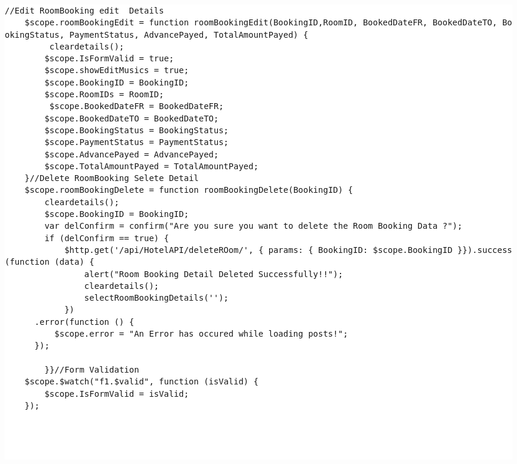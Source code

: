 
<div class="preview">
<pre class="js"><span class="js__sl_comment">//Edit&nbsp;RoomBooking&nbsp;edit&nbsp;&nbsp;Details</span>&nbsp;
&nbsp;&nbsp;&nbsp;&nbsp;$scope.roomBookingEdit&nbsp;=&nbsp;<span class="js__operator">function</span>&nbsp;roomBookingEdit(BookingID,RoomID,&nbsp;BookedDateFR,&nbsp;BookedDateTO,&nbsp;BookingStatus,&nbsp;PaymentStatus,&nbsp;AdvancePayed,&nbsp;TotalAmountPayed)&nbsp;<span class="js__brace">{</span>&nbsp;
&nbsp;&nbsp;&nbsp;&nbsp;&nbsp;&nbsp;&nbsp;&nbsp;&nbsp;cleardetails();&nbsp;
&nbsp;&nbsp;&nbsp;&nbsp;&nbsp;&nbsp;&nbsp;&nbsp;$scope.IsFormValid&nbsp;=&nbsp;true;&nbsp;
&nbsp;&nbsp;&nbsp;&nbsp;&nbsp;&nbsp;&nbsp;&nbsp;$scope.showEditMusics&nbsp;=&nbsp;true;&nbsp;
&nbsp;&nbsp;&nbsp;&nbsp;&nbsp;&nbsp;&nbsp;&nbsp;$scope.BookingID&nbsp;=&nbsp;BookingID;&nbsp;
&nbsp;&nbsp;&nbsp;&nbsp;&nbsp;&nbsp;&nbsp;&nbsp;$scope.RoomIDs&nbsp;=&nbsp;RoomID;&nbsp;
&nbsp;&nbsp;&nbsp;&nbsp;&nbsp;&nbsp;&nbsp;&nbsp;&nbsp;$scope.BookedDateFR&nbsp;=&nbsp;BookedDateFR;&nbsp;
&nbsp;&nbsp;&nbsp;&nbsp;&nbsp;&nbsp;&nbsp;&nbsp;$scope.BookedDateTO&nbsp;=&nbsp;BookedDateTO;&nbsp;
&nbsp;&nbsp;&nbsp;&nbsp;&nbsp;&nbsp;&nbsp;&nbsp;$scope.BookingStatus&nbsp;=&nbsp;BookingStatus;&nbsp;
&nbsp;&nbsp;&nbsp;&nbsp;&nbsp;&nbsp;&nbsp;&nbsp;$scope.PaymentStatus&nbsp;=&nbsp;PaymentStatus;&nbsp;
&nbsp;&nbsp;&nbsp;&nbsp;&nbsp;&nbsp;&nbsp;&nbsp;$scope.AdvancePayed&nbsp;=&nbsp;AdvancePayed;&nbsp;
&nbsp;&nbsp;&nbsp;&nbsp;&nbsp;&nbsp;&nbsp;&nbsp;$scope.TotalAmountPayed&nbsp;=&nbsp;TotalAmountPayed;&nbsp;
&nbsp;&nbsp;&nbsp;&nbsp;<span class="js__brace">}</span><span class="js__sl_comment">//Delete&nbsp;RoomBooking&nbsp;Selete&nbsp;Detail</span>&nbsp;
&nbsp;&nbsp;&nbsp;&nbsp;$scope.roomBookingDelete&nbsp;=&nbsp;<span class="js__operator">function</span>&nbsp;roomBookingDelete(BookingID)&nbsp;<span class="js__brace">{</span>&nbsp;
&nbsp;&nbsp;&nbsp;&nbsp;&nbsp;&nbsp;&nbsp;&nbsp;cleardetails();&nbsp;&nbsp;
&nbsp;&nbsp;&nbsp;&nbsp;&nbsp;&nbsp;&nbsp;&nbsp;$scope.BookingID&nbsp;=&nbsp;BookingID;&nbsp;
&nbsp;&nbsp;&nbsp;&nbsp;&nbsp;&nbsp;&nbsp;&nbsp;<span class="js__statement">var</span>&nbsp;delConfirm&nbsp;=&nbsp;confirm(<span class="js__string">&quot;Are&nbsp;you&nbsp;sure&nbsp;you&nbsp;want&nbsp;to&nbsp;delete&nbsp;the&nbsp;Room&nbsp;Booking&nbsp;Data&nbsp;?&quot;</span>);&nbsp;
&nbsp;&nbsp;&nbsp;&nbsp;&nbsp;&nbsp;&nbsp;&nbsp;<span class="js__statement">if</span>&nbsp;(delConfirm&nbsp;==&nbsp;true)&nbsp;<span class="js__brace">{</span>&nbsp;
&nbsp;&nbsp;&nbsp;&nbsp;&nbsp;&nbsp;&nbsp;&nbsp;&nbsp;&nbsp;&nbsp;&nbsp;$http.get(<span class="js__string">'/api/HotelAPI/deleteROom/'</span>,&nbsp;<span class="js__brace">{</span>&nbsp;params:&nbsp;<span class="js__brace">{</span>&nbsp;BookingID:&nbsp;$scope.BookingID&nbsp;<span class="js__brace">}</span><span class="js__brace">}</span>).success(<span class="js__operator">function</span>&nbsp;(data)&nbsp;<span class="js__brace">{</span>&nbsp;
&nbsp;&nbsp;&nbsp;&nbsp;&nbsp;&nbsp;&nbsp;&nbsp;&nbsp;&nbsp;&nbsp;&nbsp;&nbsp;&nbsp;&nbsp;&nbsp;alert(<span class="js__string">&quot;Room&nbsp;Booking&nbsp;Detail&nbsp;Deleted&nbsp;Successfully!!&quot;</span>);&nbsp;
&nbsp;&nbsp;&nbsp;&nbsp;&nbsp;&nbsp;&nbsp;&nbsp;&nbsp;&nbsp;&nbsp;&nbsp;&nbsp;&nbsp;&nbsp;&nbsp;cleardetails();&nbsp;
&nbsp;&nbsp;&nbsp;&nbsp;&nbsp;&nbsp;&nbsp;&nbsp;&nbsp;&nbsp;&nbsp;&nbsp;&nbsp;&nbsp;&nbsp;&nbsp;selectRoomBookingDetails(<span class="js__string">''</span>);&nbsp;
&nbsp;&nbsp;&nbsp;&nbsp;&nbsp;&nbsp;&nbsp;&nbsp;&nbsp;&nbsp;&nbsp;&nbsp;<span class="js__brace">}</span>)&nbsp;
&nbsp;&nbsp;&nbsp;&nbsp;&nbsp;&nbsp;.error(<span class="js__operator">function</span>&nbsp;()&nbsp;<span class="js__brace">{</span>&nbsp;
&nbsp;&nbsp;&nbsp;&nbsp;&nbsp;&nbsp;&nbsp;&nbsp;&nbsp;&nbsp;$scope.error&nbsp;=&nbsp;<span class="js__string">&quot;An&nbsp;Error&nbsp;has&nbsp;occured&nbsp;while&nbsp;loading&nbsp;posts!&quot;</span>;&nbsp;
&nbsp;&nbsp;&nbsp;&nbsp;&nbsp;&nbsp;<span class="js__brace">}</span>);&nbsp;
&nbsp;
&nbsp;&nbsp;&nbsp;&nbsp;&nbsp;&nbsp;&nbsp;&nbsp;<span class="js__brace">}</span><span class="js__brace">}</span><span class="js__sl_comment">//Form&nbsp;Validation</span>&nbsp;
&nbsp;&nbsp;&nbsp;&nbsp;$scope.$watch(<span class="js__string">&quot;f1.$valid&quot;</span>,&nbsp;<span class="js__operator">function</span>&nbsp;(isValid)&nbsp;<span class="js__brace">{</span>&nbsp;&nbsp;
&nbsp;&nbsp;&nbsp;&nbsp;&nbsp;&nbsp;&nbsp;&nbsp;$scope.IsFormValid&nbsp;=&nbsp;isValid;&nbsp;
&nbsp;&nbsp;&nbsp;&nbsp;<span class="js__brace">}</span>);&nbsp;
&nbsp;
&nbsp;&nbsp;&nbsp;&nbsp;